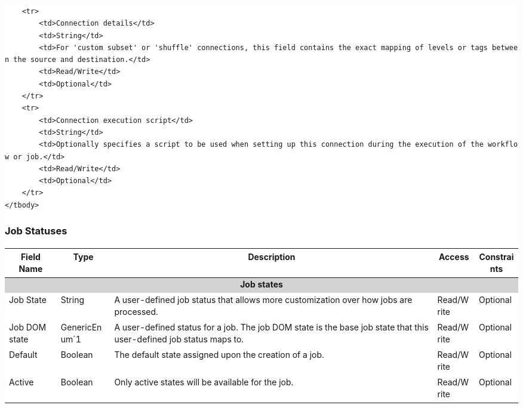 		<tr>
			<td>Connection details</td>
			<td>String</td>
			<td>For 'custom subset' or 'shuffle' connections, this field contains the exact mapping of levels or tags between the source and destination.</td>
			<td>Read/Write</td>
			<td>Optional</td>
		</tr>
		<tr>
			<td>Connection execution script</td>
			<td>String</td>
			<td>Optionally specifies a script to be used when setting up this connection during the execution of the workflow or job.</td>
			<td>Read/Write</td>
			<td>Optional</td>
		</tr>
	</tbody>
</table>

### Job Statuses

<table>
	<thead>
		<tr>
			<th>Field Name</th>
			<th>Type</th>
			<th>Description</th>
			<th>Access</th>
			<th>Constraints</th>
		</tr>
	</thead>
	<tbody>
		<tr>
			<td colspan=5 style="text-align:center; background-color:lightgrey; font-weight: bold">Job states</td>
		</tr>
		<tr>
			<td>Job State</td>
			<td>String</td>
			<td>A user-defined job status that allows more customization over how jobs are processed.</td>
			<td>Read/Write</td>
			<td>Optional</td>
		</tr>
		<tr>
			<td>Job DOM state</td>
			<td>GenericEnum`1</td>
			<td>A user-defined status for a job. The job DOM state is the base job state that this user-defined job status maps to. </td>
			<td>Read/Write</td>
			<td>Optional</td>
		</tr>
		<tr>
			<td>Default</td>
			<td>Boolean</td>
			<td>The default state assigned upon the creation of a job.</td>
			<td>Read/Write</td>
			<td>Optional</td>
		</tr>
		<tr>
			<td>Active</td>
			<td>Boolean</td>
			<td>Only active states will be available for the job.</td>
			<td>Read/Write</td>
			<td>Optional</td>